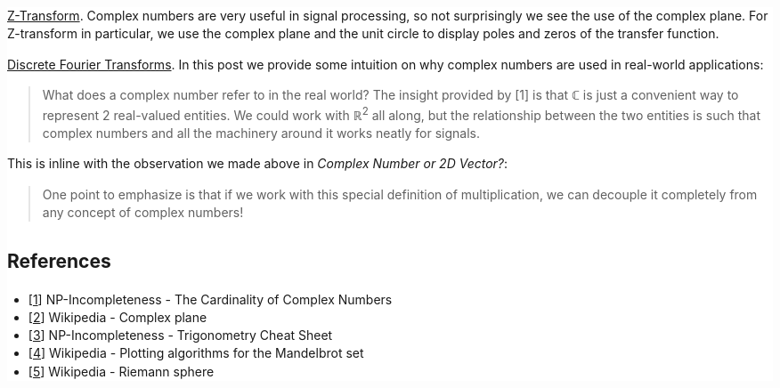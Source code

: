 [Z-Transform]({{blog}}/2021/09/10/z-transform.html). Complex numbers are very useful in signal processing, so not surprisingly we see the use of the complex plane. For Z-transform in particular, we use the complex plane and the unit circle to display poles and zeros of the transfer function.

[Discrete Fourier Transforms]({{blog}}/2021/07/31/discrete-fourier-transform.html). In this post we provide some intuition on why complex numbers are used in real-world applications:

> What does a complex number refer to in the real world? The insight provided by [1] is that $\mathbb{C}$ is just a convenient way to represent 2 real-valued entities. We could work with $\mathbb{R}^2$ all along, but the relationship between the two entities is such that complex numbers and all the machinery around it works neatly for signals.

This is inline with the observation we made above in *Complex Number or 2D Vector?*:

> One point to emphasize is that if we work with this special definition of multiplication, we can decouple it completely from any concept of complex numbers!

## References

* [[1]({{blog}}/2023/09/16/cardinality-of-complex.html)] NP-Incompleteness - The Cardinality of Complex Numbers
* [[2](https://en.wikipedia.org/wiki/Complex_plane)] Wikipedia - Complex plane
* [[3](https://www.kuniga.me/docs/math/trigonometry.html)] NP-Incompleteness - Trigonometry Cheat Sheet
* [[4](https://en.wikipedia.org/wiki/Plotting_algorithms_for_the_Mandelbrot_set)] Wikipedia - Plotting algorithms for the Mandelbrot set
* [[5](https://en.wikipedia.org/wiki/Riemann_sphere)] Wikipedia - Riemann sphere

